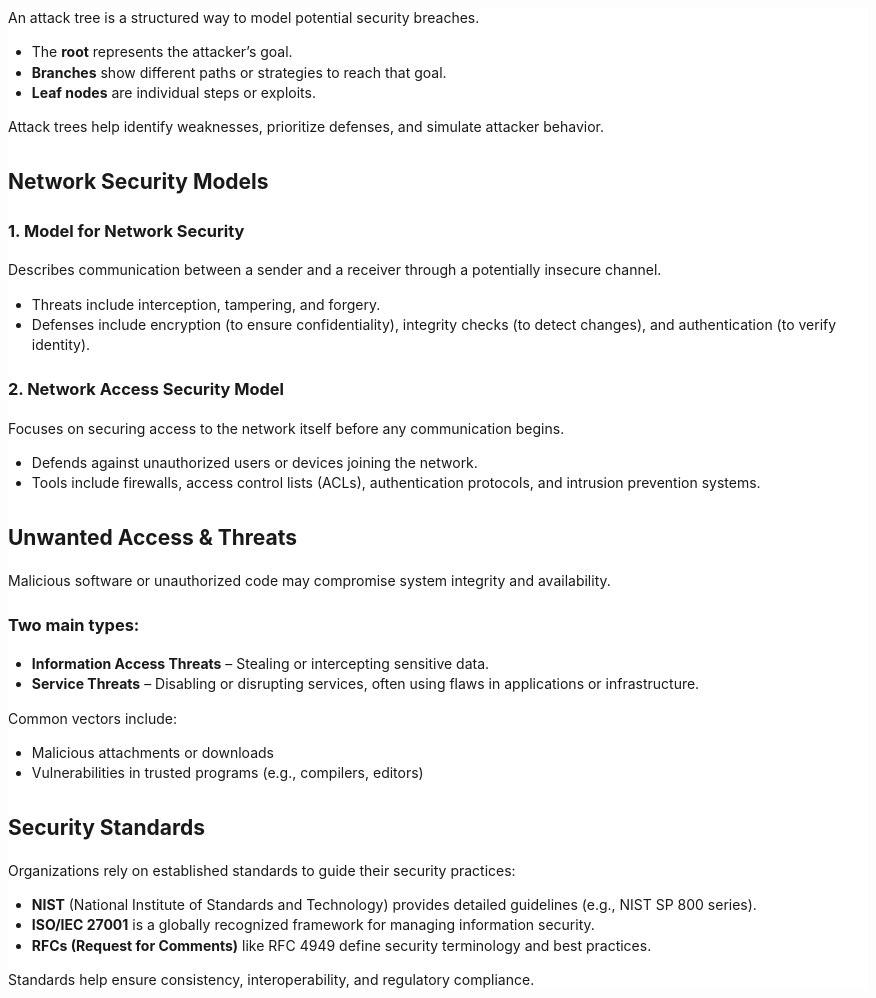 An attack tree is a structured way to model potential security breaches.

- The **root** represents the attacker’s goal.
- **Branches** show different paths or strategies to reach that goal.
- **Leaf nodes** are individual steps or exploits.

Attack trees help identify weaknesses, prioritize defenses, and simulate attacker behavior.

## Network Security Models

### 1. Model for Network Security

Describes communication between a sender and a receiver through a potentially insecure channel.

- Threats include interception, tampering, and forgery.
- Defenses include encryption (to ensure confidentiality), integrity checks (to detect changes), and authentication (to verify identity).

### 2. Network Access Security Model

Focuses on securing access to the network itself before any communication begins.

- Defends against unauthorized users or devices joining the network.
- Tools include firewalls, access control lists (ACLs), authentication protocols, and intrusion prevention systems.

## Unwanted Access & Threats

Malicious software or unauthorized code may compromise system integrity and availability.

### Two main types:
- **Information Access Threats** – Stealing or intercepting sensitive data.
- **Service Threats** – Disabling or disrupting services, often using flaws in applications or infrastructure.

Common vectors include:
- Malicious attachments or downloads
- Vulnerabilities in trusted programs (e.g., compilers, editors)

## Security Standards

Organizations rely on established standards to guide their security practices:

- **NIST** (National Institute of Standards and Technology) provides detailed guidelines (e.g., NIST SP 800 series).
- **ISO/IEC 27001** is a globally recognized framework for managing information security.
- **RFCs (Request for Comments)** like RFC 4949 define security terminology and best practices.

Standards help ensure consistency, interoperability, and regulatory compliance.
